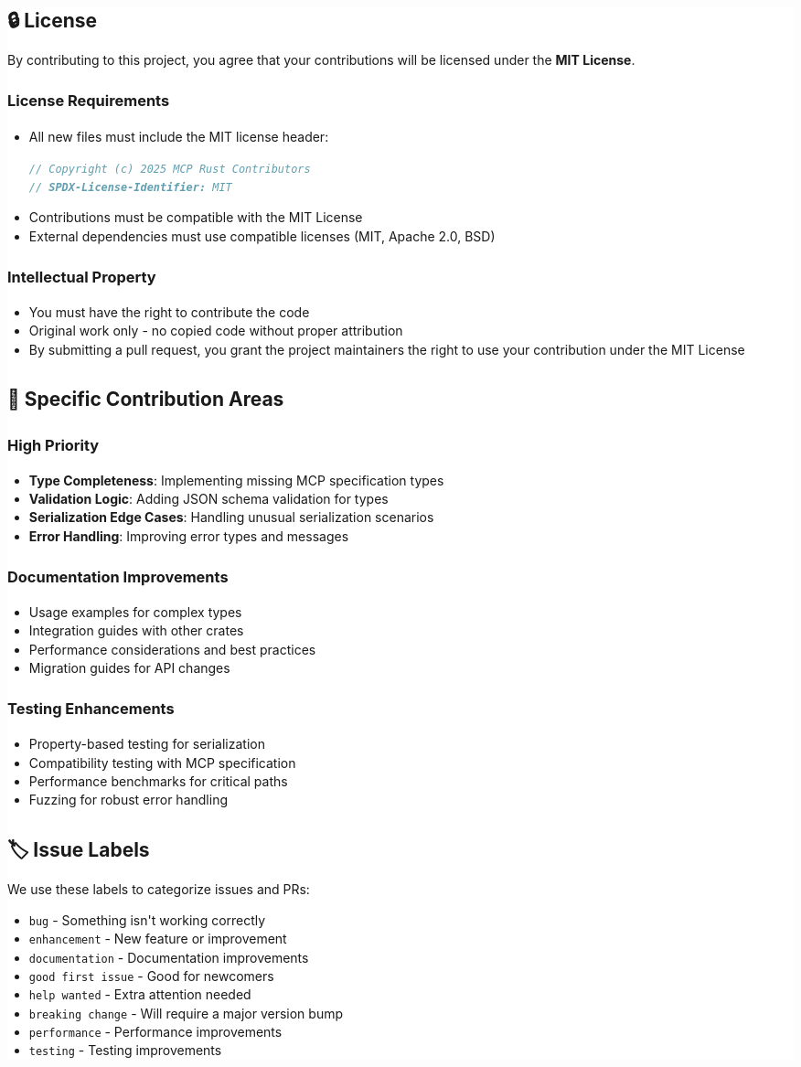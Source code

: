 ## 🔒 License

By contributing to this project, you agree that your contributions will be licensed under the **MIT License**.

### License Requirements

- All new files must include the MIT license header:
  ```rust
  // Copyright (c) 2025 MCP Rust Contributors
  // SPDX-License-Identifier: MIT
  ```
- Contributions must be compatible with the MIT License
- External dependencies must use compatible licenses (MIT, Apache 2.0, BSD)

### Intellectual Property

- You must have the right to contribute the code
- Original work only - no copied code without proper attribution
- By submitting a pull request, you grant the project maintainers the right to use your contribution under the MIT License

## 🎯 Specific Contribution Areas

### High Priority

- **Type Completeness**: Implementing missing MCP specification types
- **Validation Logic**: Adding JSON schema validation for types
- **Serialization Edge Cases**: Handling unusual serialization scenarios
- **Error Handling**: Improving error types and messages

### Documentation Improvements

- Usage examples for complex types
- Integration guides with other crates
- Performance considerations and best practices
- Migration guides for API changes

### Testing Enhancements

- Property-based testing for serialization
- Compatibility testing with MCP specification
- Performance benchmarks for critical paths
- Fuzzing for robust error handling

## 🏷️ Issue Labels

We use these labels to categorize issues and PRs:

- `bug` - Something isn't working correctly
- `enhancement` - New feature or improvement
- `documentation` - Documentation improvements
- `good first issue` - Good for newcomers
- `help wanted` - Extra attention needed
- `breaking change` - Will require a major version bump
- `performance` - Performance improvements
- `testing` - Testing improvements
